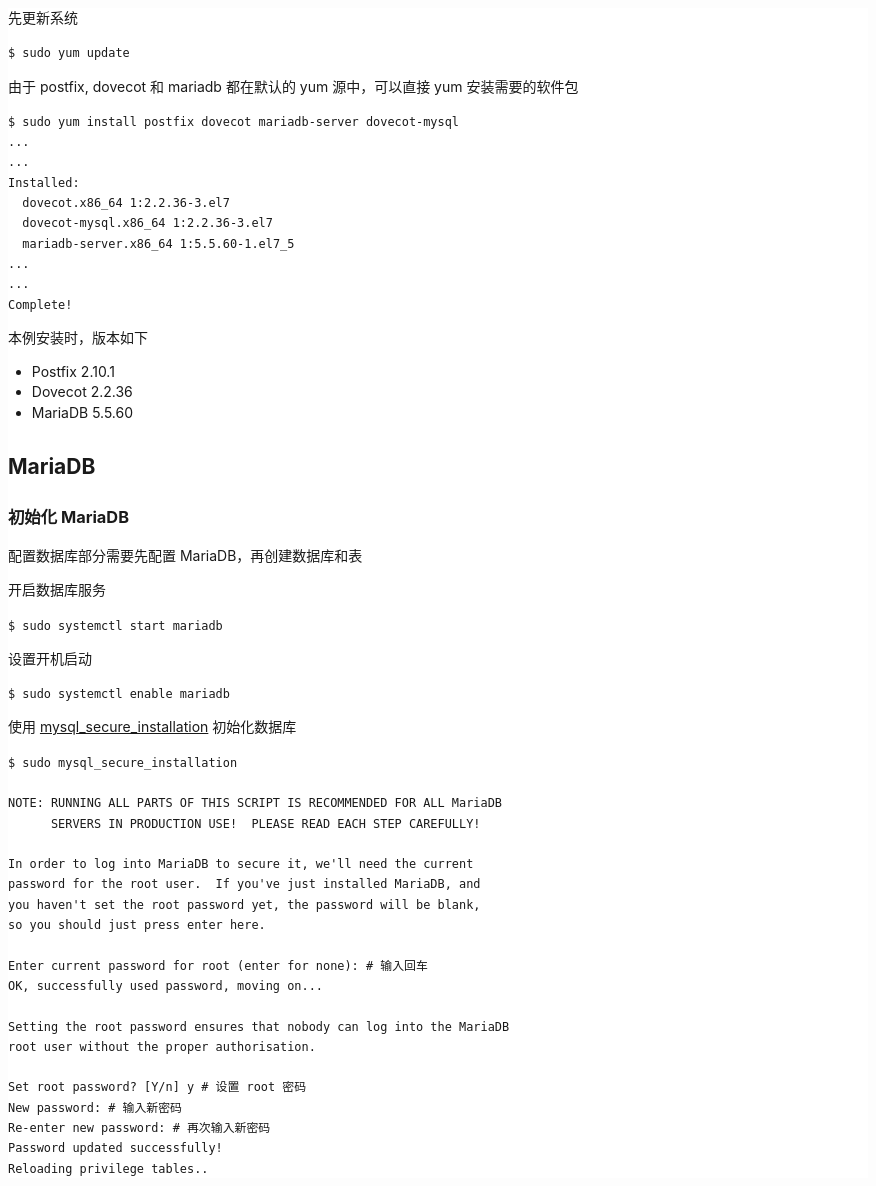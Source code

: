 先更新系统

```terminal
$ sudo yum update
```

由于 postfix, dovecot 和 mariadb 都在默认的 yum 源中，可以直接 yum 安装需要的软件包

```terminal
$ sudo yum install postfix dovecot mariadb-server dovecot-mysql
...
...
Installed:
  dovecot.x86_64 1:2.2.36-3.el7
  dovecot-mysql.x86_64 1:2.2.36-3.el7
  mariadb-server.x86_64 1:5.5.60-1.el7_5  
...
...
Complete!
```

本例安装时，版本如下

-   Postfix 2.10.1
-   Dovecot 2.2.36
-   MariaDB 5.5.60

## MariaDB

### 初始化 MariaDB

配置数据库部分需要先配置 MariaDB，再创建数据库和表

开启数据库服务

```terminal
$ sudo systemctl start mariadb
```

设置开机启动

```terminal
$ sudo systemctl enable mariadb
```

使用 [mysql\_secure\_installation](https://mariadb.com/kb/en/library/mysql_secure_installation/) 初始化数据库

```terminal
$ sudo mysql_secure_installation

NOTE: RUNNING ALL PARTS OF THIS SCRIPT IS RECOMMENDED FOR ALL MariaDB
      SERVERS IN PRODUCTION USE!  PLEASE READ EACH STEP CAREFULLY!

In order to log into MariaDB to secure it, we'll need the current
password for the root user.  If you've just installed MariaDB, and
you haven't set the root password yet, the password will be blank,
so you should just press enter here.

Enter current password for root (enter for none): # 输入回车
OK, successfully used password, moving on...

Setting the root password ensures that nobody can log into the MariaDB
root user without the proper authorisation.

Set root password? [Y/n] y # 设置 root 密码
New password: # 输入新密码
Re-enter new password: # 再次输入新密码
Password updated successfully!
Reloading privilege tables..
```